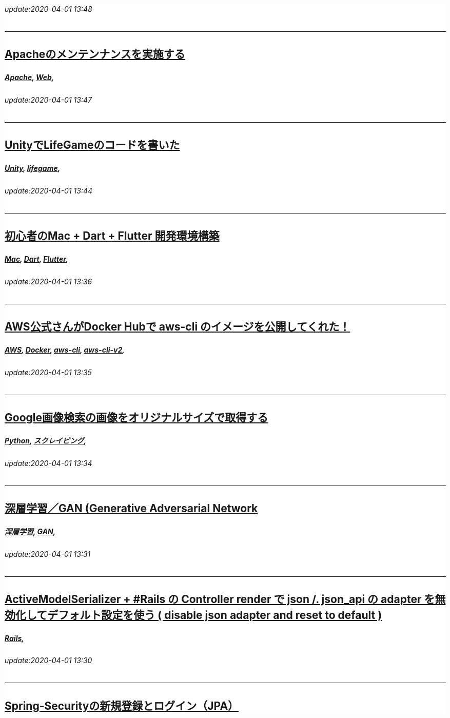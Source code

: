 ###### update:2020-04-01 13:48
---
## [Apacheのメンテンナンスを実施する](https://qiita.com/sekinext/items/a0e37b7cdb23579a77ab)
##### [Apache](https://qiita.com/tags/Apache), [Web](https://qiita.com/tags/Web), 
###### update:2020-04-01 13:47
---
## [UnityでLifeGameのコードを書いた](https://qiita.com/ScreenPocket/items/8f6629682b8f398341d8)
##### [Unity](https://qiita.com/tags/Unity), [lifegame](https://qiita.com/tags/lifegame), 
###### update:2020-04-01 13:44
---
## [初心者のMac + Dart + Flutter 開発環境構築](https://qiita.com/yorokobi_kannsya/items/ddaa61c8d67abfabd58f)
##### [Mac](https://qiita.com/tags/Mac), [Dart](https://qiita.com/tags/Dart), [Flutter](https://qiita.com/tags/Flutter), 
###### update:2020-04-01 13:36
---
## [AWS公式さんがDocker Hubで aws-cli のイメージを公開してくれた！](https://qiita.com/kai_kou/items/cfb7c1d6a449e0da68d1)
##### [AWS](https://qiita.com/tags/AWS), [Docker](https://qiita.com/tags/Docker), [aws-cli](https://qiita.com/tags/aws-cli), [aws-cli-v2](https://qiita.com/tags/aws-cli-v2), 
###### update:2020-04-01 13:35
---
## [Google画像検索の画像をオリジナルサイズで取得する](https://qiita.com/maruman029/items/8dc7f8190d0e3f892d99)
##### [Python](https://qiita.com/tags/Python), [スクレイピング](https://qiita.com/tags/スクレイピング), 
###### update:2020-04-01 13:34
---
## [深層学習／GAN (Generative Adversarial Network](https://qiita.com/jun40vn/items/6f8f0499010c0d00c850)
##### [深層学習](https://qiita.com/tags/深層学習), [GAN](https://qiita.com/tags/GAN), 
###### update:2020-04-01 13:31
---
## [ActiveModelSerializer + #Rails の Controller render で json /. json_api の adapter を無効化してデフォルト設定を使う ( disable json adapter and reset to default )](https://qiita.com/YumaInaura/items/a7aba60c9b6c5987268c)
##### [Rails](https://qiita.com/tags/Rails), 
###### update:2020-04-01 13:30
---
## [Spring-Securityの新規登録とログイン（JPA）](https://qiita.com/velphedia/items/5700e701a6350d4dc782)